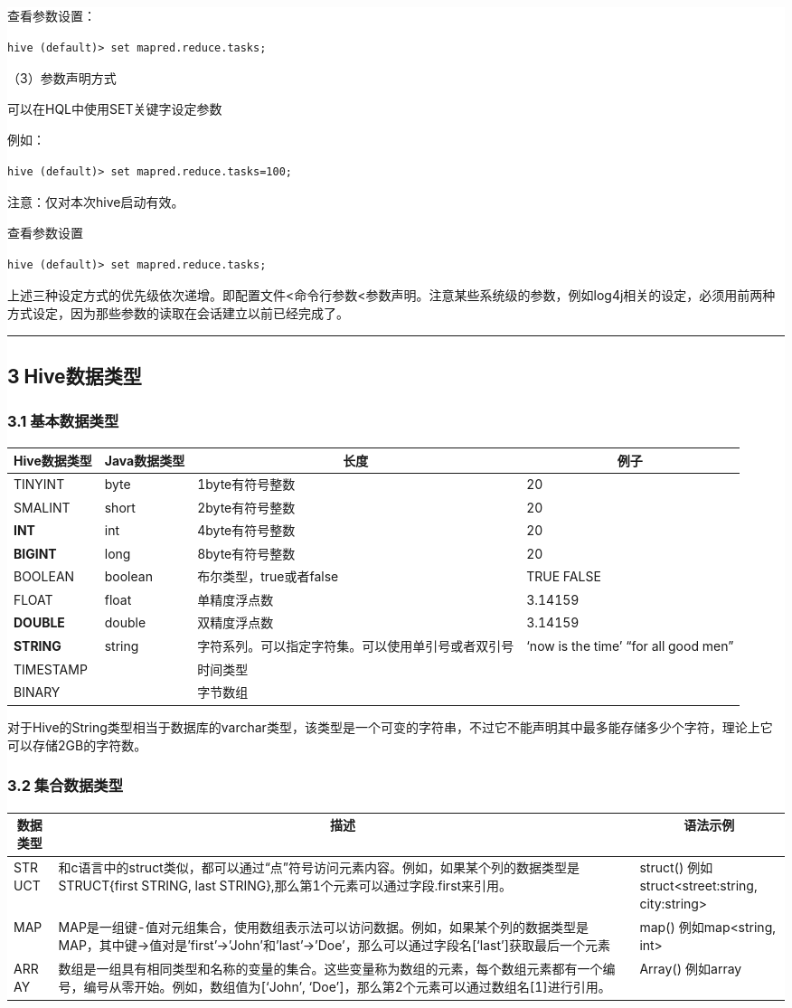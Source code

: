 查看参数设置：  

```
hive (default)> set mapred.reduce.tasks;
```

（3）参数声明方式

可以在HQL中使用SET关键字设定参数

例如：

```
hive (default)> set mapred.reduce.tasks=100;
```

注意：仅对本次hive启动有效。

查看参数设置

```
hive (default)> set mapred.reduce.tasks;
```

上述三种设定方式的优先级依次递增。即配置文件<命令行参数<参数声明。注意某些系统级的参数，例如log4j相关的设定，必须用前两种方式设定，因为那些参数的读取在会话建立以前已经完成了。

---

## 3 Hive数据类型

### 3.1 基本数据类型

| Hive数据类型 | Java数据类型 | 长度                                               | 例子                                  |
| ------------ | ------------ | -------------------------------------------------- | ------------------------------------- |
| TINYINT      | byte         | 1byte有符号整数                                    | 20                                    |
| SMALINT      | short        | 2byte有符号整数                                    | 20                                    |
| **INT**      | int          | 4byte有符号整数                                    | 20                                    |
| **BIGINT**   | long         | 8byte有符号整数                                    | 20                                    |
| BOOLEAN      | boolean      | 布尔类型，true或者false                            | TRUE FALSE                            |
| FLOAT        | float        | 单精度浮点数                                       | 3.14159                               |
| **DOUBLE**   | double       | 双精度浮点数                                       | 3.14159                               |
| **STRING**   | string       | 字符系列。可以指定字符集。可以使用单引号或者双引号 | ‘now is the time’  “for all good men” |
| TIMESTAMP    |              | 时间类型                                           |                                       |
| BINARY       |              | 字节数组                                           |                                       |

对于Hive的String类型相当于数据库的varchar类型，该类型是一个可变的字符串，不过它不能声明其中最多能存储多少个字符，理论上它可以存储2GB的字符数。

### 3.2 集合数据类型

| 数据类型 | 描述                                                         | 语法示例                                         |
| -------- | ------------------------------------------------------------ | ------------------------------------------------ |
| STRUCT   | 和c语言中的struct类似，都可以通过“点”符号访问元素内容。例如，如果某个列的数据类型是STRUCT{first STRING, last  STRING},那么第1个元素可以通过字段.first来引用。 | struct()  例如struct<street:string, city:string> |
| MAP      | MAP是一组键-值对元组集合，使用数组表示法可以访问数据。例如，如果某个列的数据类型是MAP，其中键->值对是’first’->’John’和’last’->’Doe’，那么可以通过字段名[‘last’]获取最后一个元素 | map()  例如map<string, int>                      |
| ARRAY    | 数组是一组具有相同类型和名称的变量的集合。这些变量称为数组的元素，每个数组元素都有一个编号，编号从零开始。例如，数组值为[‘John’, ‘Doe’]，那么第2个元素可以通过数组名[1]进行引用。 | Array()  例如array<string>                       |
